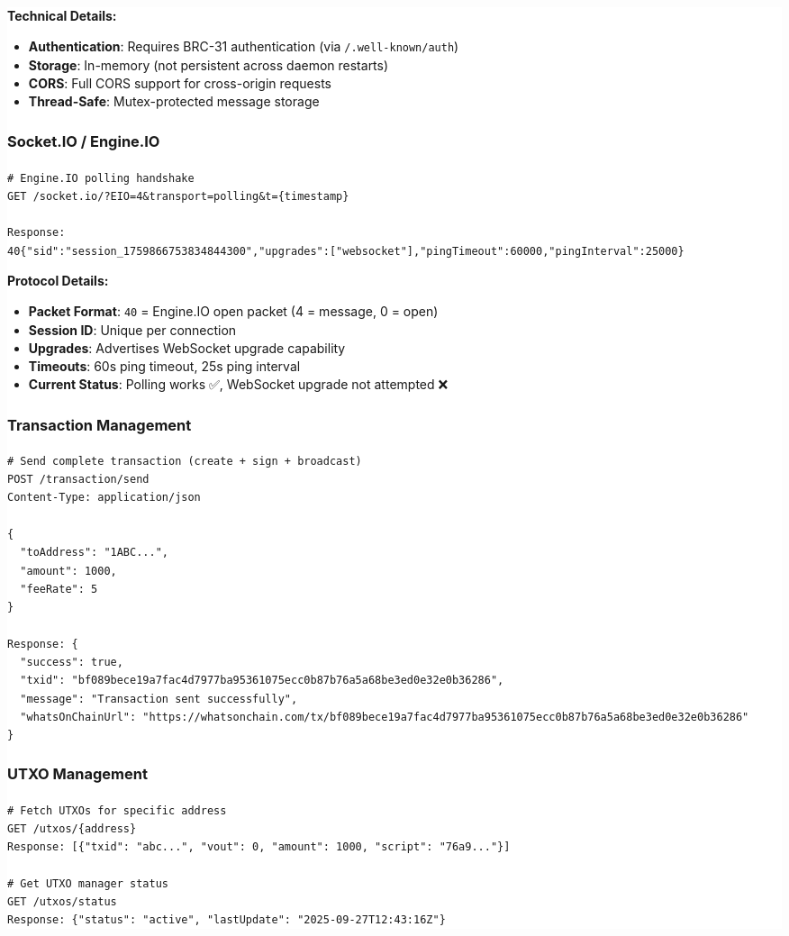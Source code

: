 **Technical Details:**
- **Authentication**: Requires BRC-31 authentication (via `/.well-known/auth`)
- **Storage**: In-memory (not persistent across daemon restarts)
- **CORS**: Full CORS support for cross-origin requests
- **Thread-Safe**: Mutex-protected message storage

### Socket.IO / Engine.IO
```http
# Engine.IO polling handshake
GET /socket.io/?EIO=4&transport=polling&t={timestamp}

Response:
40{"sid":"session_1759866753834844300","upgrades":["websocket"],"pingTimeout":60000,"pingInterval":25000}
```

**Protocol Details:**
- **Packet Format**: `40` = Engine.IO open packet (4 = message, 0 = open)
- **Session ID**: Unique per connection
- **Upgrades**: Advertises WebSocket upgrade capability
- **Timeouts**: 60s ping timeout, 25s ping interval
- **Current Status**: Polling works ✅, WebSocket upgrade not attempted ❌

### Transaction Management
```http
# Send complete transaction (create + sign + broadcast)
POST /transaction/send
Content-Type: application/json

{
  "toAddress": "1ABC...",
  "amount": 1000,
  "feeRate": 5
}

Response: {
  "success": true,
  "txid": "bf089bece19a7fac4d7977ba95361075ecc0b87b76a5a68be3ed0e32e0b36286",
  "message": "Transaction sent successfully",
  "whatsOnChainUrl": "https://whatsonchain.com/tx/bf089bece19a7fac4d7977ba95361075ecc0b87b76a5a68be3ed0e32e0b36286"
}
```

### UTXO Management
```http
# Fetch UTXOs for specific address
GET /utxos/{address}
Response: [{"txid": "abc...", "vout": 0, "amount": 1000, "script": "76a9..."}]

# Get UTXO manager status
GET /utxos/status
Response: {"status": "active", "lastUpdate": "2025-09-27T12:43:16Z"}
```
